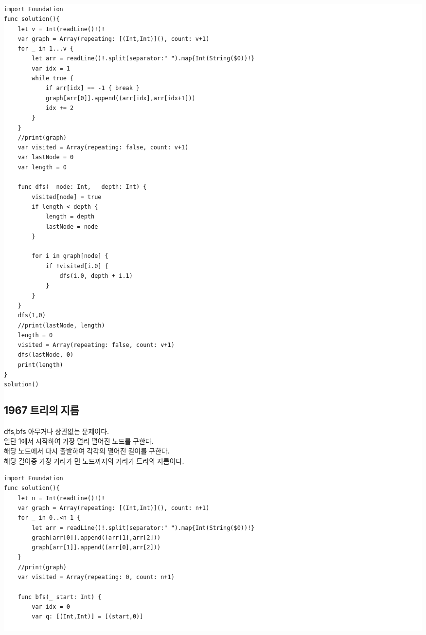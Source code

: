 ```
import Foundation
func solution(){
    let v = Int(readLine()!)!
    var graph = Array(repeating: [(Int,Int)](), count: v+1)
    for _ in 1...v {
        let arr = readLine()!.split(separator:" ").map{Int(String($0))!}
        var idx = 1
        while true {
            if arr[idx] == -1 { break }
            graph[arr[0]].append((arr[idx],arr[idx+1]))
            idx += 2
        }
    }
    //print(graph)
    var visited = Array(repeating: false, count: v+1)
    var lastNode = 0
    var length = 0
    
    func dfs(_ node: Int, _ depth: Int) {
        visited[node] = true
        if length < depth {
            length = depth
            lastNode = node
        }
        
        for i in graph[node] {
            if !visited[i.0] {
                dfs(i.0, depth + i.1)
            }
        }
    }
    dfs(1,0)
    //print(lastNode, length)
    length = 0
    visited = Array(repeating: false, count: v+1)
    dfs(lastNode, 0)
    print(length)
}
solution()
```
## 1967 트리의 지름
dfs,bfs 아무거나 상관없는 문제이다.   
일단 1에서 시작하여 가장 멀리 떨어진 노드를 구한다.   
해당 노드에서 다시 출발하여 각각의 떨어진 길이를 구한다.   
해당 길이중 가장 거리가 먼 노드까지의 거리가 트리의 지름이다.   
```
import Foundation
func solution(){
    let n = Int(readLine()!)!
    var graph = Array(repeating: [(Int,Int)](), count: n+1)
    for _ in 0..<n-1 {
        let arr = readLine()!.split(separator:" ").map{Int(String($0))!}
        graph[arr[0]].append((arr[1],arr[2]))
        graph[arr[1]].append((arr[0],arr[2]))
    }
    //print(graph)
    var visited = Array(repeating: 0, count: n+1)
    
    func bfs(_ start: Int) {
        var idx = 0
        var q: [(Int,Int)] = [(start,0)]
    
```